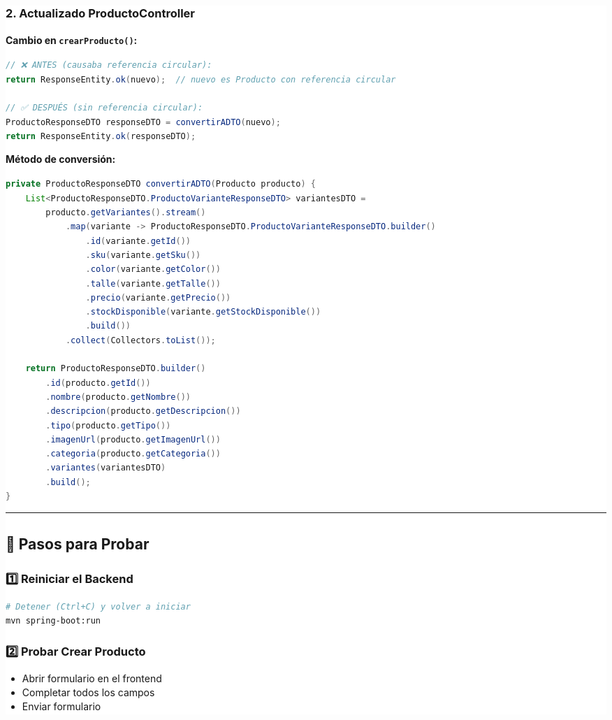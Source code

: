 ### 2. **Actualizado ProductoController**

**Cambio en `crearProducto()`:**
```java
// ❌ ANTES (causaba referencia circular):
return ResponseEntity.ok(nuevo);  // nuevo es Producto con referencia circular

// ✅ DESPUÉS (sin referencia circular):
ProductoResponseDTO responseDTO = convertirADTO(nuevo);
return ResponseEntity.ok(responseDTO);
```

**Método de conversión:**
```java
private ProductoResponseDTO convertirADTO(Producto producto) {
    List<ProductoResponseDTO.ProductoVarianteResponseDTO> variantesDTO = 
        producto.getVariantes().stream()
            .map(variante -> ProductoResponseDTO.ProductoVarianteResponseDTO.builder()
                .id(variante.getId())
                .sku(variante.getSku())
                .color(variante.getColor())
                .talle(variante.getTalle())
                .precio(variante.getPrecio())
                .stockDisponible(variante.getStockDisponible())
                .build())
            .collect(Collectors.toList());
    
    return ProductoResponseDTO.builder()
        .id(producto.getId())
        .nombre(producto.getNombre())
        .descripcion(producto.getDescripcion())
        .tipo(producto.getTipo())
        .imagenUrl(producto.getImagenUrl())
        .categoria(producto.getCategoria())
        .variantes(variantesDTO)
        .build();
}
```

---

## 🚀 Pasos para Probar

### 1️⃣ **Reiniciar el Backend**
```bash
# Detener (Ctrl+C) y volver a iniciar
mvn spring-boot:run
```

### 2️⃣ **Probar Crear Producto**
- Abrir formulario en el frontend
- Completar todos los campos
- Enviar formulario

